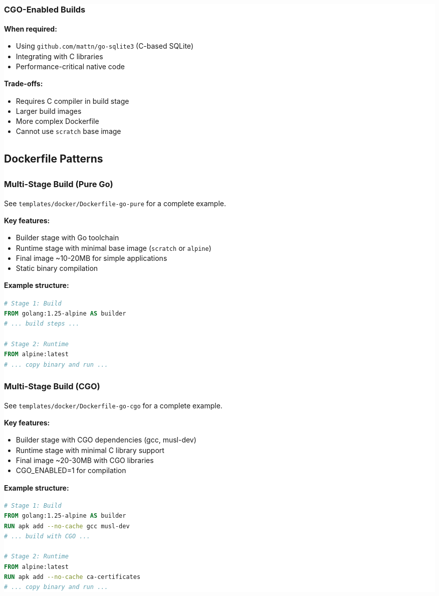 ### CGO-Enabled Builds

**When required:**

- Using `github.com/mattn/go-sqlite3` (C-based SQLite)
- Integrating with C libraries
- Performance-critical native code

**Trade-offs:**

- Requires C compiler in build stage
- Larger build images
- More complex Dockerfile
- Cannot use `scratch` base image

## Dockerfile Patterns

### Multi-Stage Build (Pure Go)

See `templates/docker/Dockerfile-go-pure` for a complete example.

**Key features:**

- Builder stage with Go toolchain
- Runtime stage with minimal base image (`scratch` or `alpine`)
- Final image ~10-20MB for simple applications
- Static binary compilation

**Example structure:**

```dockerfile
# Stage 1: Build
FROM golang:1.25-alpine AS builder
# ... build steps ...

# Stage 2: Runtime
FROM alpine:latest
# ... copy binary and run ...
```

### Multi-Stage Build (CGO)

See `templates/docker/Dockerfile-go-cgo` for a complete example.

**Key features:**

- Builder stage with CGO dependencies (gcc, musl-dev)
- Runtime stage with minimal C library support
- Final image ~20-30MB with CGO libraries
- CGO_ENABLED=1 for compilation

**Example structure:**

```dockerfile
# Stage 1: Build
FROM golang:1.25-alpine AS builder
RUN apk add --no-cache gcc musl-dev
# ... build with CGO ...

# Stage 2: Runtime
FROM alpine:latest
RUN apk add --no-cache ca-certificates
# ... copy binary and run ...
```
